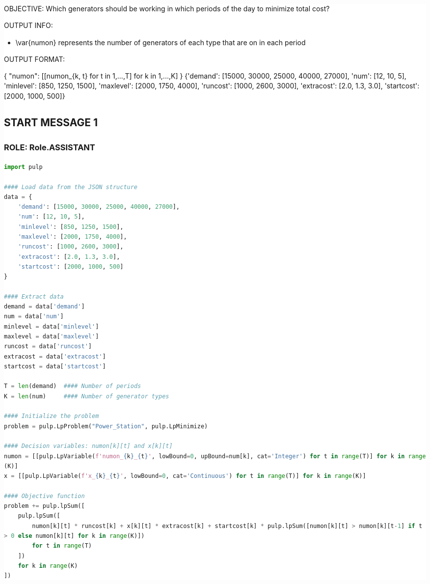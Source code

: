 
OBJECTIVE: Which generators should be working in which periods of the day to minimize total cost?

OUTPUT INFO:

- \var{numon} represents the number of generators of each type that are on in each period

OUTPUT FORMAT:

{
    "numon": [[numon_{k, t} for t in 1,...,T] for k in 1,...,K]
}
</DESCRIPTION>
<DATA>
{'demand': [15000, 30000, 25000, 40000, 27000], 'num': [12, 10, 5], 'minlevel': [850, 1250, 1500], 'maxlevel': [2000, 1750, 4000], 'runcost': [1000, 2600, 3000], 'extracost': [2.0, 1.3, 3.0], 'startcost': [2000, 1000, 500]}</DATA>


## START MESSAGE 1 
### ROLE: Role.ASSISTANT
```python
import pulp

#### Load data from the JSON structure
data = {
    'demand': [15000, 30000, 25000, 40000, 27000], 
    'num': [12, 10, 5], 
    'minlevel': [850, 1250, 1500], 
    'maxlevel': [2000, 1750, 4000], 
    'runcost': [1000, 2600, 3000], 
    'extracost': [2.0, 1.3, 3.0], 
    'startcost': [2000, 1000, 500]
}

#### Extract data
demand = data['demand']
num = data['num']
minlevel = data['minlevel']
maxlevel = data['maxlevel']
runcost = data['runcost']
extracost = data['extracost']
startcost = data['startcost']

T = len(demand)  #### Number of periods
K = len(num)     #### Number of generator types

#### Initialize the problem
problem = pulp.LpProblem("Power_Station", pulp.LpMinimize)

#### Decision variables: numon[k][t] and x[k][t]
numon = [[pulp.LpVariable(f'numon_{k}_{t}', lowBound=0, upBound=num[k], cat='Integer') for t in range(T)] for k in range(K)]
x = [[pulp.LpVariable(f'x_{k}_{t}', lowBound=0, cat='Continuous') for t in range(T)] for k in range(K)]

#### Objective function
problem += pulp.lpSum([
    pulp.lpSum([
        numon[k][t] * runcost[k] + x[k][t] * extracost[k] + startcost[k] * pulp.lpSum([numon[k][t] > numon[k][t-1] if t > 0 else numon[k][t] for k in range(K)]) 
        for t in range(T)
    ]) 
    for k in range(K)
])
```